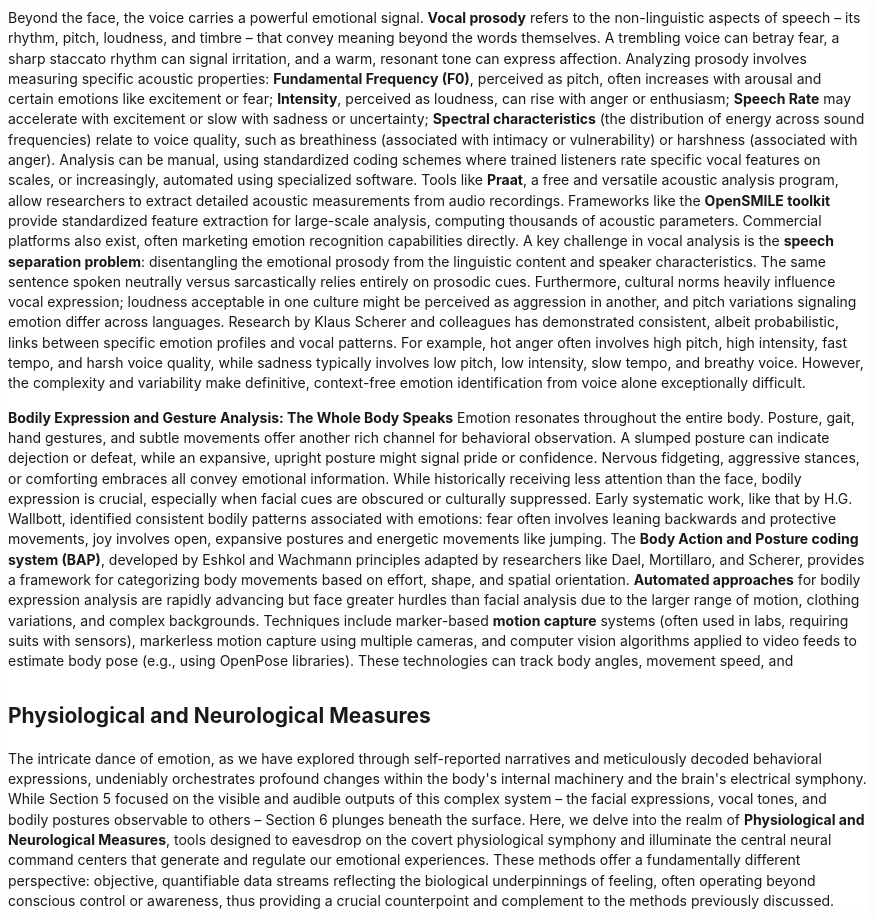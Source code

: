 Beyond the face, the voice carries a powerful emotional signal. **Vocal prosody** refers to the non-linguistic aspects of speech – its rhythm, pitch, loudness, and timbre – that convey meaning beyond the words themselves. A trembling voice can betray fear, a sharp staccato rhythm can signal irritation, and a warm, resonant tone can express affection. Analyzing prosody involves measuring specific acoustic properties: **Fundamental Frequency (F0)**, perceived as pitch, often increases with arousal and certain emotions like excitement or fear; **Intensity**, perceived as loudness, can rise with anger or enthusiasm; **Speech Rate** may accelerate with excitement or slow with sadness or uncertainty; **Spectral characteristics** (the distribution of energy across sound frequencies) relate to voice quality, such as breathiness (associated with intimacy or vulnerability) or harshness (associated with anger). Analysis can be manual, using standardized coding schemes where trained listeners rate specific vocal features on scales, or increasingly, automated using specialized software. Tools like **Praat**, a free and versatile acoustic analysis program, allow researchers to extract detailed acoustic measurements from audio recordings. Frameworks like the **OpenSMILE toolkit** provide standardized feature extraction for large-scale analysis, computing thousands of acoustic parameters. Commercial platforms also exist, often marketing emotion recognition capabilities directly. A key challenge in vocal analysis is the **speech separation problem**: disentangling the emotional prosody from the linguistic content and speaker characteristics. The same sentence spoken neutrally versus sarcastically relies entirely on prosodic cues. Furthermore, cultural norms heavily influence vocal expression; loudness acceptable in one culture might be perceived as aggression in another, and pitch variations signaling emotion differ across languages. Research by Klaus Scherer and colleagues has demonstrated consistent, albeit probabilistic, links between specific emotion profiles and vocal patterns. For example, hot anger often involves high pitch, high intensity, fast tempo, and harsh voice quality, while sadness typically involves low pitch, low intensity, slow tempo, and breathy voice. However, the complexity and variability make definitive, context-free emotion identification from voice alone exceptionally difficult.

**Bodily Expression and Gesture Analysis: The Whole Body Speaks**
Emotion resonates throughout the entire body. Posture, gait, hand gestures, and subtle movements offer another rich channel for behavioral observation. A slumped posture can indicate dejection or defeat, while an expansive, upright posture might signal pride or confidence. Nervous fidgeting, aggressive stances, or comforting embraces all convey emotional information. While historically receiving less attention than the face, bodily expression is crucial, especially when facial cues are obscured or culturally suppressed. Early systematic work, like that by H.G. Wallbott, identified consistent bodily patterns associated with emotions: fear often involves leaning backwards and protective movements, joy involves open, expansive postures and energetic movements like jumping. The **Body Action and Posture coding system (BAP)**, developed by Eshkol and Wachmann principles adapted by researchers like Dael, Mortillaro, and Scherer, provides a framework for categorizing body movements based on effort, shape, and spatial orientation. **Automated approaches** for bodily expression analysis are rapidly advancing but face greater hurdles than facial analysis due to the larger range of motion, clothing variations, and complex backgrounds. Techniques include marker-based **motion capture** systems (often used in labs, requiring suits with sensors), markerless motion capture using multiple cameras, and computer vision algorithms applied to video feeds to estimate body pose (e.g., using OpenPose libraries). These technologies can track body angles, movement speed, and

## Physiological and Neurological Measures

The intricate dance of emotion, as we have explored through self-reported narratives and meticulously decoded behavioral expressions, undeniably orchestrates profound changes within the body's internal machinery and the brain's electrical symphony. While Section 5 focused on the visible and audible outputs of this complex system – the facial expressions, vocal tones, and bodily postures observable to others – Section 6 plunges beneath the surface. Here, we delve into the realm of **Physiological and Neurological Measures**, tools designed to eavesdrop on the covert physiological symphony and illuminate the central neural command centers that generate and regulate our emotional experiences. These methods offer a fundamentally different perspective: objective, quantifiable data streams reflecting the biological underpinnings of feeling, often operating beyond conscious control or awareness, thus providing a crucial counterpoint and complement to the methods previously discussed.
